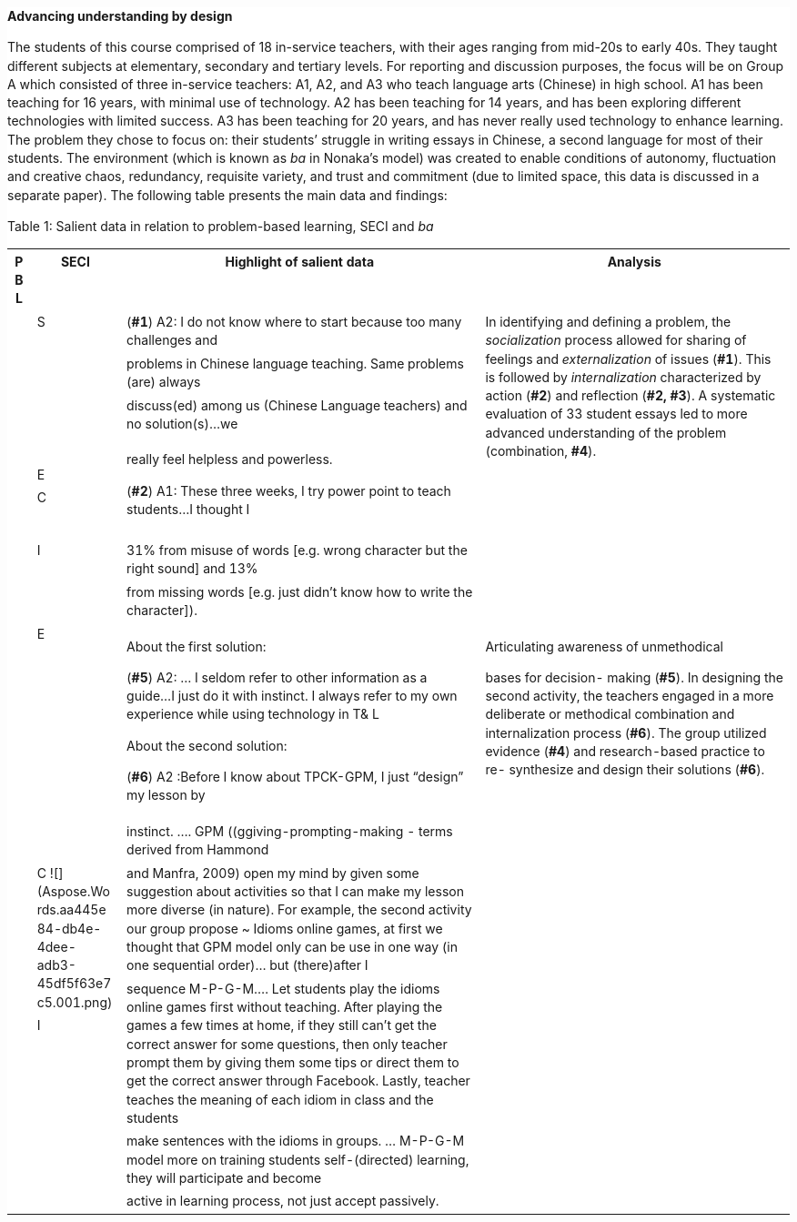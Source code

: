 **Advancing understanding by design**

The students of this course comprised of 18 in-service teachers, with their ages ranging from mid-20s to early 40s. They taught different subjects at elementary, secondary and tertiary levels. For reporting and discussion purposes, the focus will be on Group A which consisted of three in-service teachers: A1, A2, and A3 who teach language arts (Chinese) in high school. A1 has been teaching for 16 years, with minimal use of technology. A2 has been teaching for 14 years, and has been exploring different technologies with limited success. A3 has been teaching for 20 years, and has never really used technology to enhance learning. The problem they chose to focus on: their students’ struggle in writing essays in Chinese, a second language for most of their students. The environment  (which  is known  as  *ba* in Nonaka’s model) was created  to  enable conditions  of  autonomy, fluctuation and creative chaos, redundancy, requisite variety, and trust and commitment (due to limited space, this data is discussed in a separate paper). The following table presents the main data and findings:

Table 1: Salient data in relation to problem-based learning, SECI and *ba*



<table><tr><th colspan="1"><b>PBL</b></th><th colspan="1"><b>SECI</b></th><th colspan="3"><b>Highlight of salient data</b></th><th colspan="1"><b>Analysis</b></th></tr>
<tr><td colspan="1" rowspan="9"></td><td colspan="1" rowspan="4">S </td><td colspan="3">(<b>#1</b>) A2: I do not know where to start because too many challenges and </td><td colspan="1" rowspan="4">In identifying and defining a problem, the <i>socialization</i> process allowed for sharing of feelings and <i>externalization</i> of issues (<b>#1</b>). This is followed by <i>internalization</i> characterized by action (<b>#2</b>) and reflection (<b>#2, #3</b>). A systematic evaluation of 33 student essays led to more advanced understanding of the problem (combination, <b>#4</b>).</td></tr>
<tr><td colspan="3" valign="top">problems in  Chinese  language  teaching.  Same  problems  (are)  always </td></tr>
<tr><td colspan="3">discuss(ed) among us (Chinese Language teachers) and no solution(s)…we </td></tr>
<tr><td colspan="3" rowspan="3" valign="top"><p>really feel helpless and powerless.</p><p>(<b>#2</b>) A1: These three weeks, I try power point to teach students…I thought I </p></td></tr>
<tr><td colspan="1">E </td></tr>
<tr><td colspan="1" rowspan="2" valign="top">C</td></tr>
<tr><td colspan="1" valign="top"></td><td colspan="2"></td></tr>
<tr><td colspan="1" rowspan="2" valign="top">I</td><td colspan="3" valign="top">31% from misuse of words [e.g. wrong character but the right sound] and 13% </td><td colspan="1" rowspan="2"></td></tr>
<tr><td colspan="3">from missing words [e.g. just didn’t know how to write the character]).</td></tr>
<tr><td colspan="1" rowspan="9"></td><td colspan="1" rowspan="3">E </td><td colspan="3" valign="top"><p>About the first solution:</p><p>(<b>#5</b>) A2: … I seldom refer to other information as a guide…I just do it with instinct. I always refer to my own experience while using technology in T& L </p><p>About the second solution:</p><p>(<b>#6</b>) A2 :Before I know about TPCK-GPM, I just “design” my lesson by </p></td><td colspan="1" rowspan="4" valign="top"><p>Articulating awareness of unmethodical</p><p>bases for decision- making (<b>#5</b>). In designing the second activity, the teachers engaged in a more deliberate or methodical combination and internalization process (<b>#6</b>). The group utilized evidence (<b>#4</b>) and research-based practice to re- synthesize and design their solutions (<b>#6</b>).  </p></td></tr>
<tr><td colspan="3">instinct. …. GPM ((ggiving-prompting-making - terms derived from Hammond </td></tr>
<tr><td colspan="3" rowspan="3" valign="top">and Manfra, 2009) open my mind by given some suggestion about activities so that I can make my lesson more diverse (in nature). For example, the second activity our group propose ~ Idioms online games, at first we thought that GPM model only can be use in one way (in one sequential order)… but (there)after I </td></tr>
<tr><td colspan="1" rowspan="3">C ![](Aspose.Words.aa445e84-db4e-4dee-adb3-45df5f63e7c5.001.png)</td></tr>
<tr></tr>
<tr><td colspan="3" rowspan="2" valign="top">sequence M-P-G-M…. Let students play the idioms online games first without teaching. After playing the games a few times at home, if they still can’t get the correct answer for some questions, then only teacher prompt them by giving them some tips or direct them to get the correct answer through Facebook. Lastly, teacher teaches the meaning of each idiom in class and the students </td><td colspan="1" rowspan="4" valign="top"></td></tr>
<tr><td colspan="1" rowspan="3" valign="top">I</td></tr>
<tr><td colspan="3" valign="top">make sentences with the idioms in groups. … M-P-G-M model more on training students self-(directed) learning, they will participate and become </td></tr>
<tr><td colspan="3">active in learning process, not just accept passively.</td></tr>